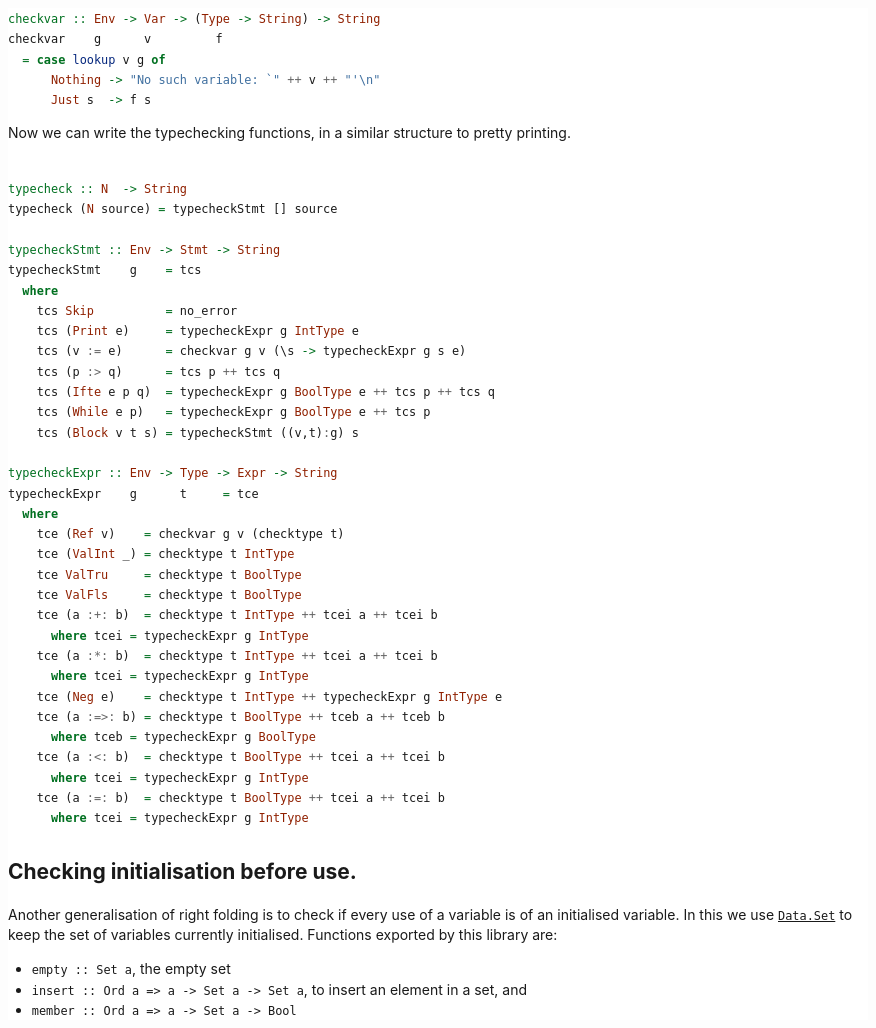 ```haskell
checkvar :: Env -> Var -> (Type -> String) -> String 
checkvar    g      v         f
  = case lookup v g of
      Nothing -> "No such variable: `" ++ v ++ "'\n"
      Just s  -> f s

```
Now we can write the typechecking functions, in a similar structure to
pretty printing.
```haskell

typecheck :: N  -> String
typecheck (N source) = typecheckStmt [] source

typecheckStmt :: Env -> Stmt -> String
typecheckStmt    g    = tcs
  where
    tcs Skip          = no_error
    tcs (Print e)     = typecheckExpr g IntType e
    tcs (v := e)      = checkvar g v (\s -> typecheckExpr g s e)
    tcs (p :> q)      = tcs p ++ tcs q
    tcs (Ifte e p q)  = typecheckExpr g BoolType e ++ tcs p ++ tcs q
    tcs (While e p)   = typecheckExpr g BoolType e ++ tcs p
    tcs (Block v t s) = typecheckStmt ((v,t):g) s

typecheckExpr :: Env -> Type -> Expr -> String
typecheckExpr    g      t     = tce
  where
    tce (Ref v)    = checkvar g v (checktype t)
    tce (ValInt _) = checktype t IntType
    tce ValTru     = checktype t BoolType
    tce ValFls     = checktype t BoolType
    tce (a :+: b)  = checktype t IntType ++ tcei a ++ tcei b
      where tcei = typecheckExpr g IntType
    tce (a :*: b)  = checktype t IntType ++ tcei a ++ tcei b
      where tcei = typecheckExpr g IntType
    tce (Neg e)    = checktype t IntType ++ typecheckExpr g IntType e
    tce (a :=>: b) = checktype t BoolType ++ tceb a ++ tceb b
      where tceb = typecheckExpr g BoolType
    tce (a :<: b)  = checktype t BoolType ++ tcei a ++ tcei b
      where tcei = typecheckExpr g IntType
    tce (a :=: b)  = checktype t BoolType ++ tcei a ++ tcei b
      where tcei = typecheckExpr g IntType

```
## Checking initialisation before use.

Another generalisation of right folding is to check if every use of a
variable is of an initialised variable.  In this we use
[`Data.Set`](https://hackage.haskell.org/package/containers-0.6.4.1/docs/Data-Set.html)
to keep the set of variables currently initialised.  Functions exported by this library are:
* `empty :: Set a`, the empty set
* `insert :: Ord a => a -> Set a -> Set a`, to insert an element in a
  set, and
* `member :: Ord a => a -> Set a -> Bool`
